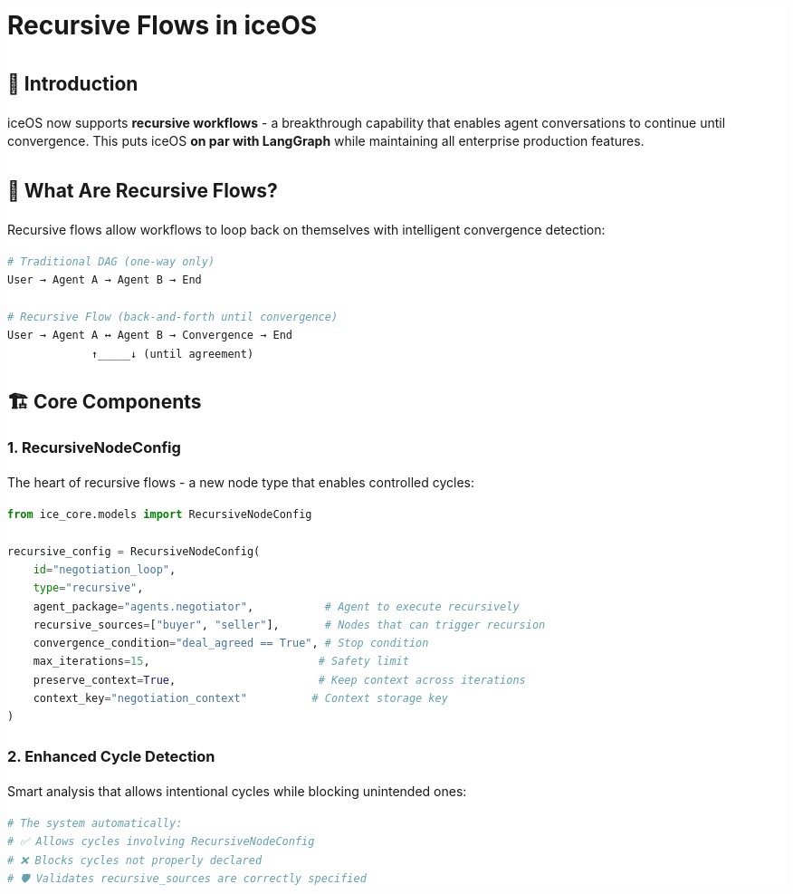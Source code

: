 # Recursive Flows in iceOS

## 🚀 **Introduction**

iceOS now supports **recursive workflows** - a breakthrough capability that enables agent conversations to continue until convergence. This puts iceOS **on par with LangGraph** while maintaining all enterprise production features.

## 🎯 **What Are Recursive Flows?**

Recursive flows allow workflows to loop back on themselves with intelligent convergence detection:

```python
# Traditional DAG (one-way only)
User → Agent A → Agent B → End

# Recursive Flow (back-and-forth until convergence)  
User → Agent A ↔ Agent B → Convergence → End
             ↑_____↓ (until agreement)
```

## 🏗️ **Core Components**

### **1. RecursiveNodeConfig**

The heart of recursive flows - a new node type that enables controlled cycles:

```python
from ice_core.models import RecursiveNodeConfig

recursive_config = RecursiveNodeConfig(
    id="negotiation_loop",
    type="recursive",
    agent_package="agents.negotiator",           # Agent to execute recursively
    recursive_sources=["buyer", "seller"],       # Nodes that can trigger recursion
    convergence_condition="deal_agreed == True", # Stop condition
    max_iterations=15,                          # Safety limit
    preserve_context=True,                      # Keep context across iterations
    context_key="negotiation_context"          # Context storage key
)
```

### **2. Enhanced Cycle Detection**

Smart analysis that allows intentional cycles while blocking unintended ones:

```python
# The system automatically:
# ✅ Allows cycles involving RecursiveNodeConfig
# ❌ Blocks cycles not properly declared
# 🛡️ Validates recursive_sources are correctly specified
```
